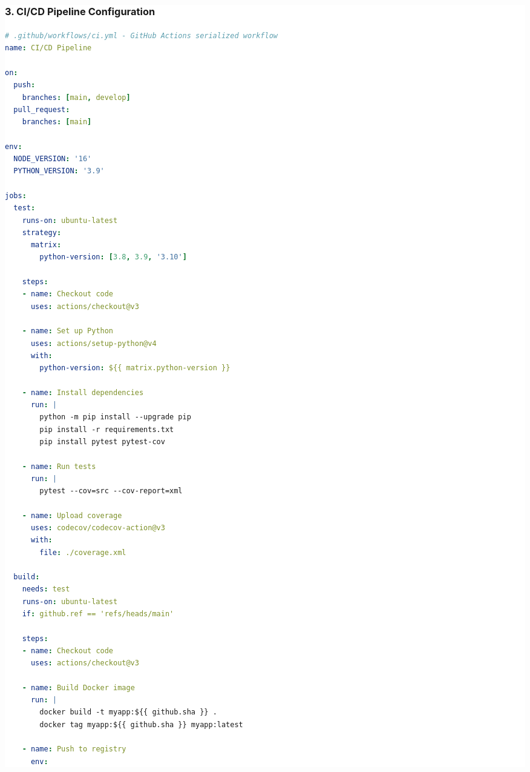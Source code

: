 ### 3. CI/CD Pipeline Configuration

```yaml
# .github/workflows/ci.yml - GitHub Actions serialized workflow
name: CI/CD Pipeline

on:
  push:
    branches: [main, develop]
  pull_request:
    branches: [main]

env:
  NODE_VERSION: '16'
  PYTHON_VERSION: '3.9'

jobs:
  test:
    runs-on: ubuntu-latest
    strategy:
      matrix:
        python-version: [3.8, 3.9, '3.10']
    
    steps:
    - name: Checkout code
      uses: actions/checkout@v3
      
    - name: Set up Python
      uses: actions/setup-python@v4
      with:
        python-version: ${{ matrix.python-version }}
        
    - name: Install dependencies
      run: |
        python -m pip install --upgrade pip
        pip install -r requirements.txt
        pip install pytest pytest-cov
        
    - name: Run tests
      run: |
        pytest --cov=src --cov-report=xml
        
    - name: Upload coverage
      uses: codecov/codecov-action@v3
      with:
        file: ./coverage.xml

  build:
    needs: test
    runs-on: ubuntu-latest
    if: github.ref == 'refs/heads/main'
    
    steps:
    - name: Checkout code
      uses: actions/checkout@v3
      
    - name: Build Docker image
      run: |
        docker build -t myapp:${{ github.sha }} .
        docker tag myapp:${{ github.sha }} myapp:latest
        
    - name: Push to registry
      env:
```